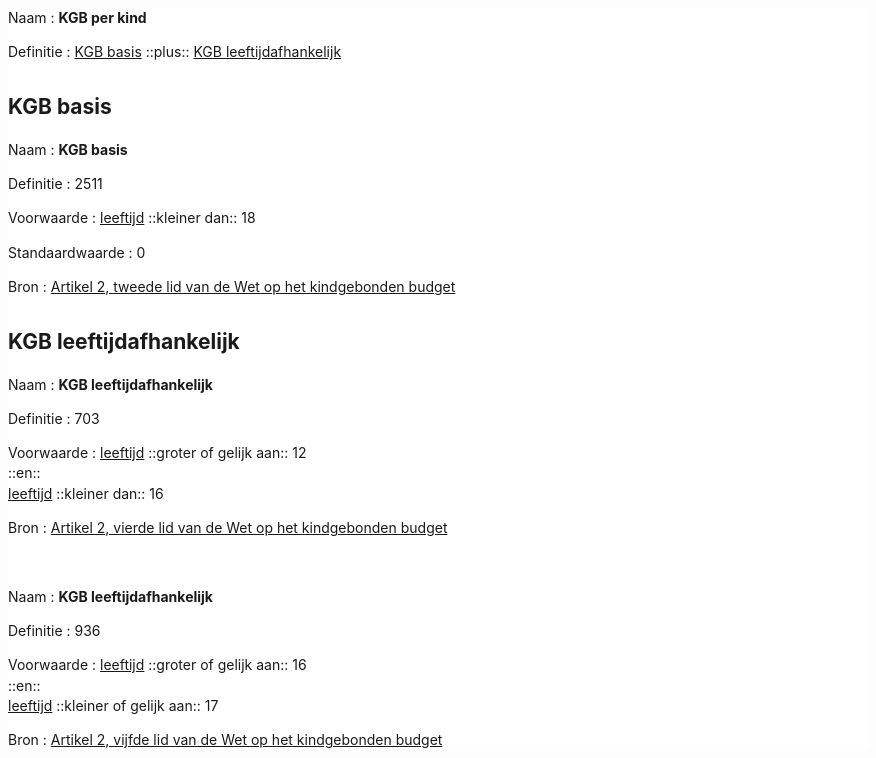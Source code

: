 Naam
: **KGB per kind**

Definitie
: 	[KGB basis](#kgb-basis) ::plus:: [KGB leeftijdafhankelijk](#kgb-leeftijdafhankelijk)

## KGB basis

Naam
: **KGB basis**

Definitie
: 2511

Voorwaarde
: [leeftijd](#leeftijd) ::kleiner dan:: 18

Standaardwaarde
: 0

Bron
: [Artikel 2, tweede lid van de  Wet op het kindgebonden budget](https://wetten.overheid.nl/jci1.3:c:BWBR0022751&artikel=2&z=2025-01-01&g=2025-01-01)

## KGB leeftijdafhankelijk

Naam
: **KGB leeftijdafhankelijk**

Definitie
: 703

Voorwaarde
: [leeftijd](#leeftijd) ::groter of gelijk aan:: 12 \
  ::en:: \
  [leeftijd](#leeftijd) ::kleiner dan:: 16

Bron
: [Artikel 2, vierde lid van de Wet op het kindgebonden budget](https://wetten.overheid.nl/jci1.3:c:BWBR0022751&artikel=2&z=2025-01-01&g=2025-01-01)

&nbsp;

Naam
: **KGB leeftijdafhankelijk**

Definitie
: 936

Voorwaarde
: [leeftijd](#leeftijd) ::groter of gelijk aan:: 16 \
  ::en::\
  [leeftijd](#leeftijd) ::kleiner of gelijk aan:: 17

Bron
: [Artikel 2, vijfde lid van de Wet op het kindgebonden budget](https://wetten.overheid.nl/jci1.3:c:BWBR0022751&artikel=2&z=2025-01-01&g=2025-01-01)

